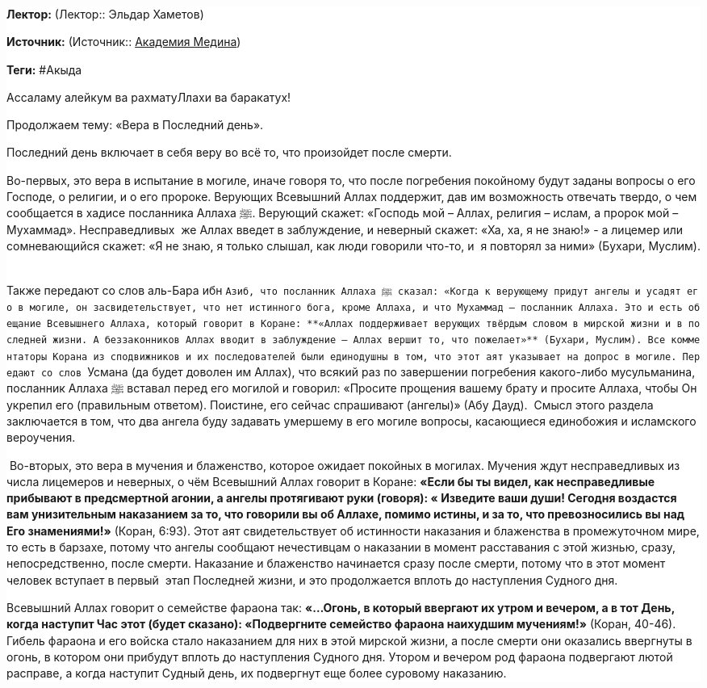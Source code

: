 **Лектор:** (Лектор:: Эльдар Хаметов)

**Источник:** (Источник:: [Академия Медина](https://web.medinaschool.org/school/))

**Теги:** #Акыда

Ассаламу алейкум ва рахматуЛлахи ва баракатух!


Продолжаем тему: «Вера в Последний день».


Последний день включает в себя веру во всё то, что произойдет после смерти.


Во-первых, это вера в испытание в могиле, иначе говоря то, что после погребения покойному будут заданы вопросы о его Господе, о религии, и о его пророке. Верующих Всевышний Аллах поддержит, дав им возможность отвечать твердо, о чем сообщается в хадисе посланника Аллаха ﷺ. Верующий скажет: «Господь мой – Аллах, религия – ислам, а пророк мой – Мухаммад». Несправедливых  же Аллах введет в заблуждение, и неверный скажет: «Ха, ха, я не знаю!» - а лицемер или сомневающийся скажет: «Я не знаю, я только слышал, как люди говорили что-то, и  я повторял за ними» (Бухари, Муслим).  


Также передают со слов аль-Бара ибн `Азиб, что посланник Аллаха ﷺ сказал: «Когда к верующему придут ангелы и усадят его в могиле, он засвидетельствует, что нет истинного бога, кроме Аллаха, и что Мухаммад – посланник Аллаха. Это и есть обещание Всевышнего Аллаха, который говорит в Коране: **«Аллах поддерживает верующих твёрдым словом в мирской жизни и в последней жизни. А беззаконников Аллах вводит в заблуждение – Аллах вершит то, что пожелает»** (Бухари, Муслим). Все комментаторы Корана из сподвижников и их последователей были единодушны в том, что этот аят указывает на допрос в могиле. Передают со слов `Усмана (да будет доволен им Аллах), что всякий раз по завершении погребения какого-либо мусульманина, посланник Аллаха ﷺ вставал перед его могилой и говорил: «Просите прощения вашему брату и просите Аллаха, чтобы Он укрепил его (правильным ответом). Поистине, его сейчас спрашивают (ангелы)» (Абу Дауд).  Смысл этого раздела заключается в том, что два ангела буду задавать умершему в его могиле вопросы, касающиеся единобожия и исламского вероучения.


 Во-вторых, это вера в мучения и блаженство, которое ожидает покойных в могилах. Мучения ждут несправедливых из числа лицемеров и неверных, о чём Всевышний Аллах говорит в Коране: **«Если бы ты видел, как несправедливые прибывают в предсмертной агонии, а ангелы протягивают руки (говоря): « Изведите ваши души! Сегодня воздастся вам унизительным наказанием за то, что говорили вы об Аллахе, помимо истины, и за то, что превозносились вы над Его знамениями!»** (Коран, 6:93). Этот аят свидетельствует об истинности наказания и блаженства в промежуточном мире, то есть в барзахе, потому что ангелы сообщают нечестивцам о наказании в момент расставания с этой жизнью, сразу, непосредственно, после смерти. Наказание и блаженство начинается сразу после смерти, потому что в этот момент человек вступает в первый  этап Последней жизни, и это продолжается вплоть до наступления Судного дня.


Всевышний Аллах говорит о семействе фараона так: **«…Огонь, в который ввергают их утром и вечером, а в тот День, когда наступит Час этот (будет сказано): «Подвергните семейство фараона наихудшим мучениям!»** (Коран, 40-46). Гибель фараона и его войска стало наказанием для них в этой мирской жизни, а после смерти они оказались ввергнуты в огонь, в котором они прибудут вплоть до наступления Судного дня. Утором и вечером род фараона подвергают лютой расправе, а когда наступит Судный день, их подвергнут еще более суровому наказанию.

